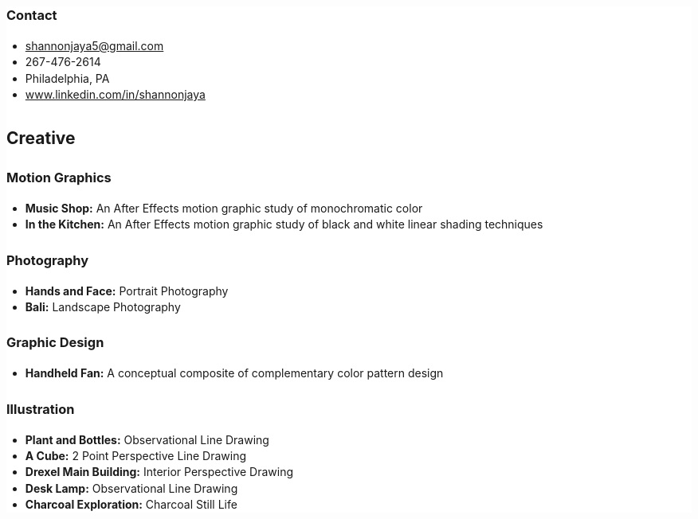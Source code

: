 ### Contact
- shannonjaya5@gmail.com
- 267-476-2614
- Philadelphia, PA
- www.linkedin.com/in/shannonjaya

## Creative

### Motion Graphics

- **Music Shop:** An After Effects motion graphic study of monochromatic color
- **In the Kitchen:** An After Effects motion graphic study of black and white linear shading techniques

### Photography

- **Hands and Face:** Portrait Photography
- **Bali:** Landscape Photography

### Graphic Design

- **Handheld Fan:** A conceptual composite of complementary color pattern design

### Illustration

- **Plant and Bottles:** Observational Line Drawing
- **A Cube:** 2 Point Perspective Line Drawing
- **Drexel Main Building:** Interior Perspective Drawing
- **Desk Lamp:** Observational Line Drawing
- **Charcoal Exploration:** Charcoal Still Life























